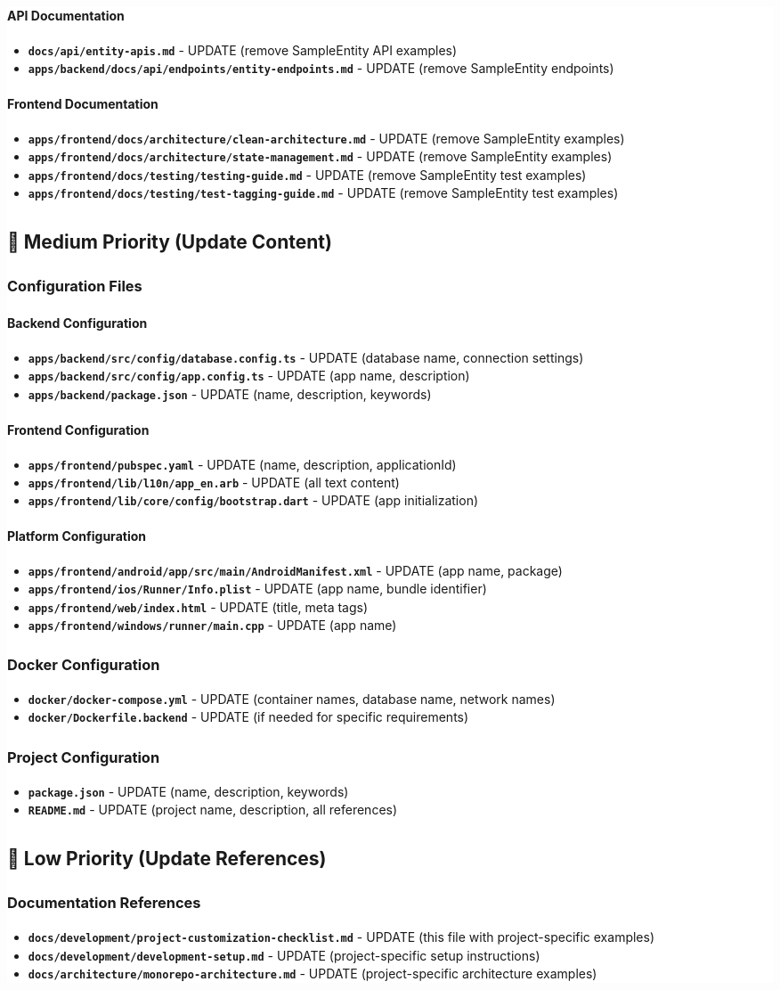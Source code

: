 #### **API Documentation**
- **`docs/api/entity-apis.md`** - UPDATE (remove SampleEntity API examples)
- **`apps/backend/docs/api/endpoints/entity-endpoints.md`** - UPDATE (remove SampleEntity endpoints)

#### **Frontend Documentation**
- **`apps/frontend/docs/architecture/clean-architecture.md`** - UPDATE (remove SampleEntity examples)
- **`apps/frontend/docs/architecture/state-management.md`** - UPDATE (remove SampleEntity examples)
- **`apps/frontend/docs/testing/testing-guide.md`** - UPDATE (remove SampleEntity test examples)
- **`apps/frontend/docs/testing/test-tagging-guide.md`** - UPDATE (remove SampleEntity test examples)

## 🔄 Medium Priority (Update Content)

### **Configuration Files**

#### **Backend Configuration**
- **`apps/backend/src/config/database.config.ts`** - UPDATE (database name, connection settings)
- **`apps/backend/src/config/app.config.ts`** - UPDATE (app name, description)
- **`apps/backend/package.json`** - UPDATE (name, description, keywords)

#### **Frontend Configuration**
- **`apps/frontend/pubspec.yaml`** - UPDATE (name, description, applicationId)
- **`apps/frontend/lib/l10n/app_en.arb`** - UPDATE (all text content)
- **`apps/frontend/lib/core/config/bootstrap.dart`** - UPDATE (app initialization)

#### **Platform Configuration**
- **`apps/frontend/android/app/src/main/AndroidManifest.xml`** - UPDATE (app name, package)
- **`apps/frontend/ios/Runner/Info.plist`** - UPDATE (app name, bundle identifier)
- **`apps/frontend/web/index.html`** - UPDATE (title, meta tags)
- **`apps/frontend/windows/runner/main.cpp`** - UPDATE (app name)

### **Docker Configuration**
- **`docker/docker-compose.yml`** - UPDATE (container names, database name, network names)
- **`docker/Dockerfile.backend`** - UPDATE (if needed for specific requirements)

### **Project Configuration**
- **`package.json`** - UPDATE (name, description, keywords)
- **`README.md`** - UPDATE (project name, description, all references)

## 📝 Low Priority (Update References)

### **Documentation References**
- **`docs/development/project-customization-checklist.md`** - UPDATE (this file with project-specific examples)
- **`docs/development/development-setup.md`** - UPDATE (project-specific setup instructions)
- **`docs/architecture/monorepo-architecture.md`** - UPDATE (project-specific architecture examples)
